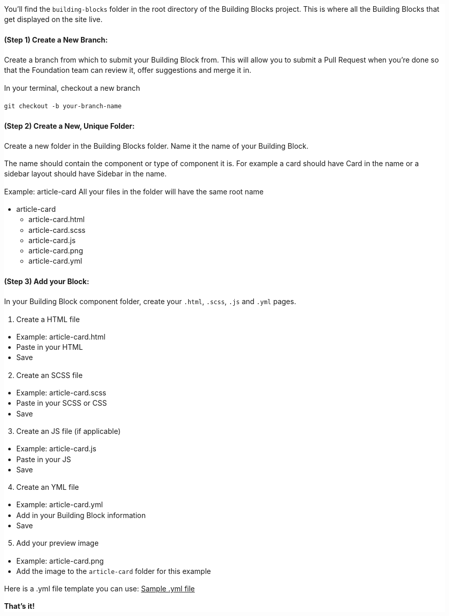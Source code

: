 You’ll find the `building-blocks` folder in the root directory of the Building Blocks project. This is where all the Building Blocks that get displayed on the site live.

#### (Step 1) Create a New Branch:
Create a branch from which to submit your Building Block from. This will allow you to submit a Pull Request when you’re done so that the Foundation team can review it, offer suggestions and merge it in.

In your terminal, checkout a new branch

`git checkout -b your-branch-name`

#### (Step 2) Create a New, Unique Folder:
Create a new folder in the Building Blocks folder. Name it the name of your Building Block.

The name should contain the component or type of component it is. For example a card should have Card in the name or a sidebar layout should have Sidebar in the name.

Example: article-card
All your files in the folder will have the same root name
- article-card
  - article-card.html
  - article-card.scss
  - article-card.js
  - article-card.png
  - article-card.yml

#### (Step 3) Add your Block:
In your Building Block component folder, create your `.html`, `.scss`, `.js` and `.yml` pages.
1. Create a HTML file
- Example: article-card.html
- Paste in your HTML
- Save
2. Create an SCSS file
- Example: article-card.scss
- Paste in your SCSS or CSS
- Save
3. Create an JS file (if applicable)
- Example: article-card.js
- Paste in your JS
- Save
4. Create an YML file
- Example: article-card.yml
- Add in your Building Block information
- Save
5. Add your preview image
- Example: article-card.png
- Add the image to the `article-card` folder for this example

Here is a .yml file template you can use: [Sample .yml file](https://github.com/zurb/building-blocks/blob/master/building-block-sample.yml)

**That’s it!**
